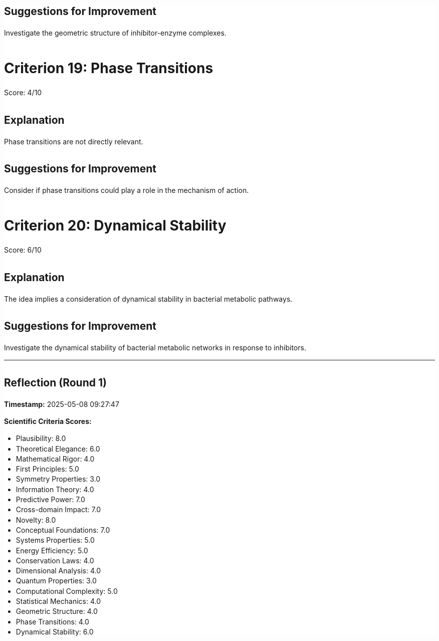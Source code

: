 ## Suggestions for Improvement
Investigate the geometric structure of inhibitor-enzyme complexes.

# Criterion 19: Phase Transitions
Score: 4/10
## Explanation
Phase transitions are not directly relevant.

## Suggestions for Improvement
Consider if phase transitions could play a role in the mechanism of action.

# Criterion 20: Dynamical Stability
Score: 6/10
## Explanation
The idea implies a consideration of dynamical stability in bacterial metabolic pathways.

## Suggestions for Improvement
Investigate the dynamical stability of bacterial metabolic networks in response to inhibitors.



---

## Reflection (Round 1)

**Timestamp:** 2025-05-08 09:27:47

**Scientific Criteria Scores:**

- Plausibility: 8.0
- Theoretical Elegance: 6.0
- Mathematical Rigor: 4.0
- First Principles: 5.0
- Symmetry Properties: 3.0
- Information Theory: 4.0
- Predictive Power: 7.0
- Cross-domain Impact: 7.0
- Novelty: 8.0
- Conceptual Foundations: 7.0
- Systems Properties: 5.0
- Energy Efficiency: 5.0
- Conservation Laws: 4.0
- Dimensional Analysis: 4.0
- Quantum Properties: 3.0
- Computational Complexity: 5.0
- Statistical Mechanics: 4.0
- Geometric Structure: 4.0
- Phase Transitions: 4.0
- Dynamical Stability: 6.0
